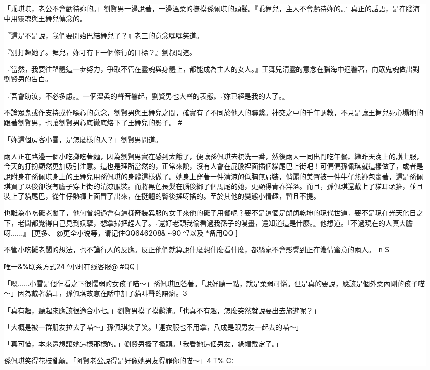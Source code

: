 「乖琪琪，老公不會虧待妳的。」劉賢男一邊說著，一邊溫柔的撫摸孫佩琪的頭髮。『乖舞兒，主人不會虧待妳的。』真正的話語，是在腦海中用靈魂與王舞兒傳念的。





『這是不是說，我們要開始巴結舞兒了？』老三的意念嘿嘿笑道。



『別打趣她了。舞兒，妳可有下一個修行的目標？』劉叔問道。





『當然，我要往塑體這一步努力，爭取不管在靈魂與身體上，都能成為主人的女人。』王舞兒清靈的意念在腦海中迴響著，向眾鬼魂做出對劉賢男的告白。



『吾會助汝，不必多慮。』一個溫柔的聲音響起，劉賢男也大聲的表態。『妳已經是我的人了。』





不論眾鬼或作支持或作噁心的意念，劉賢男與王舞兒之間，確實有了不同於他人的聯繫。神交之中的千年調教，不只是讓王舞兒死心塌地的跟著劉賢男，也讓劉賢男心底徹底烙下了王舞兒的影子。 #







「妳這個房客小雪，是怎麼樣的人？」劉賢男問道。





兩人正在路邊一個小吃攤吃著麵，因為劉賢男實在感到太餓了，便讓孫佩琪去梳洗一番，然後兩人一同出門吃午餐。繼昨天晚上的護士服，今天的打扮顯然更加吸引注意。這也是理所當然的，正常來說，沒有人會在屁股裡面插個貓尾巴上街吧！可偏偏孫佩琪就這樣做了，或者是說附身在孫佩琪身上的王舞兒用孫佩琪的身體這樣做了。她身上穿著一件清涼的低胸無肩裝，俏麗的美臀被一件牛仔熱褲包裹著，這是孫佩琪買了以後卻沒有膽子穿上街的清涼服裝。而將黑色長髮在腦後綁了個馬尾的她，更顯得青春洋溢。而且，孫佩琪還戴上了貓耳頭箍，並且裝上了貓尾巴，從牛仔熱褲上面冒了出來，在挺翹的臀後搖呀搖的。至於其他的變態小情趣，暫且不提。



也難為小吃攤老闆了，他何曾想過會有這樣奇裝異服的女子來他的攤子用餐呢？要不是這個是朗朗乾坤的現代世道，要不是現在光天化日之下，老闆都覺得自己見到妖孽，想拿掃把趕人了。『還好老頭我偷看過我孫子的漫畫，還知道這是什麼。』他想道。『不過現在的人真大膽呀......』 [更多、 @更全小说等，请记住QQ646208& ~90 ^7以及 *备用QQ ]





不管小吃攤老闆的想法，也不論行人的反應。反正他們就算說什麼想什麼看什麼，都絲毫不會影響到正在濃情蜜意的兩人。  n $

 唯一&%联系方式24 ^小时在线客服@ #QQ ]



「嗯......小雪是個乍看之下很懦弱的女孩子喵～」孫佩琪回答著。「說好聽一點，就是柔弱可憐。但是真的要說，應該是個外柔內剛的孩子喵～」因為戴著貓耳，孫佩琪故意在話中加了貓叫聲的語癖。3



「真有趣，聽起來應該很適合小七。」劉賢男摸了摸鬍渣。「也真不有趣，怎麼突然就說要出去旅遊呢？」



「大概是被一群朋友拉去了喵～」孫佩琪笑了笑。「連衣服也不用拿，八成是跟男友一起去的喵～」





「真可惜，本來還想讓她這樣那樣的。」劉賢男搔了搔頭。「我看她這個男友，綠帽戴定了。」



孫佩琪笑得花枝亂顛。「阿賢老公說得是好像她男友得罪你的喵～」4 T% C:

